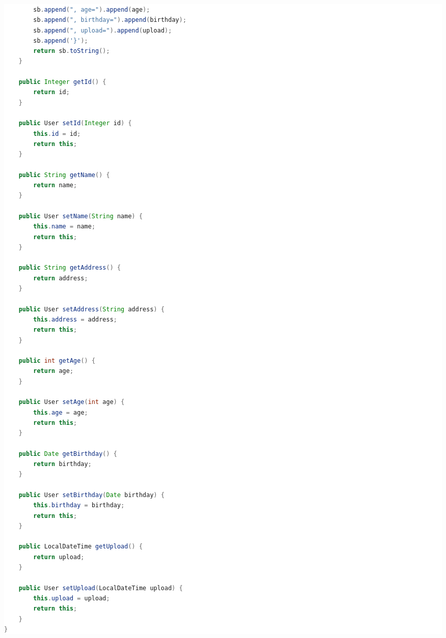 ```java
        sb.append(", age=").append(age);
        sb.append(", birthday=").append(birthday);
        sb.append(", upload=").append(upload);
        sb.append('}');
        return sb.toString();
    }

    public Integer getId() {
        return id;
    }

    public User setId(Integer id) {
        this.id = id;
        return this;
    }

    public String getName() {
        return name;
    }

    public User setName(String name) {
        this.name = name;
        return this;
    }

    public String getAddress() {
        return address;
    }

    public User setAddress(String address) {
        this.address = address;
        return this;
    }

    public int getAge() {
        return age;
    }

    public User setAge(int age) {
        this.age = age;
        return this;
    }

    public Date getBirthday() {
        return birthday;
    }

    public User setBirthday(Date birthday) {
        this.birthday = birthday;
        return this;
    }

    public LocalDateTime getUpload() {
        return upload;
    }

    public User setUpload(LocalDateTime upload) {
        this.upload = upload;
        return this;
    }
}
```

